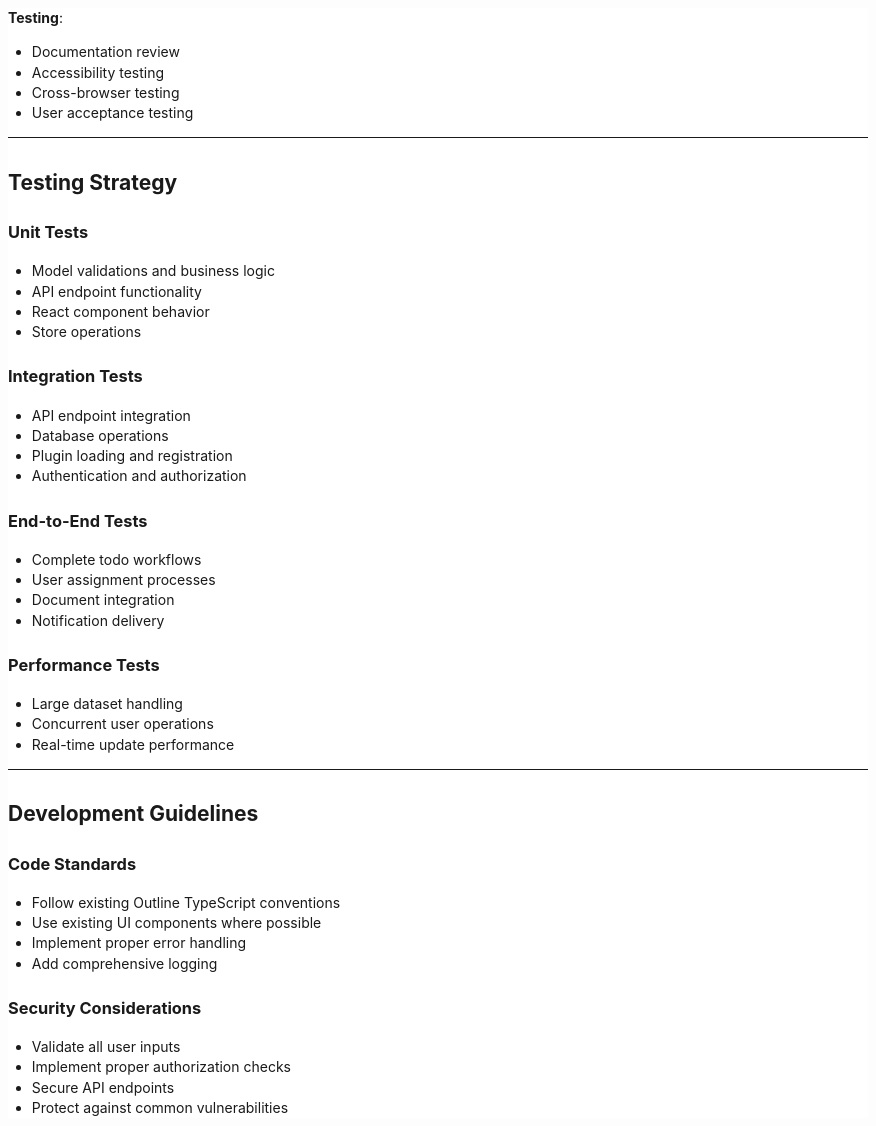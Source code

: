 **Testing**:
- Documentation review
- Accessibility testing
- Cross-browser testing
- User acceptance testing

---

## Testing Strategy

### Unit Tests
- Model validations and business logic
- API endpoint functionality
- React component behavior
- Store operations

### Integration Tests
- API endpoint integration
- Database operations
- Plugin loading and registration
- Authentication and authorization

### End-to-End Tests
- Complete todo workflows
- User assignment processes
- Document integration
- Notification delivery

### Performance Tests
- Large dataset handling
- Concurrent user operations
- Real-time update performance

---

## Development Guidelines

### Code Standards
- Follow existing Outline TypeScript conventions
- Use existing UI components where possible
- Implement proper error handling
- Add comprehensive logging

### Security Considerations
- Validate all user inputs
- Implement proper authorization checks
- Secure API endpoints
- Protect against common vulnerabilities
